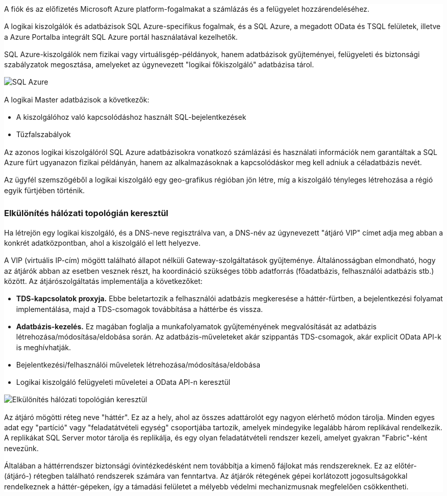 A fiók és az előfizetés Microsoft Azure platform-fogalmakat a számlázás és a felügyelet hozzárendeléséhez.

A logikai kiszolgálók és adatbázisok SQL Azure-specifikus fogalmak, és a SQL Azure, a megadott OData és TSQL felületek, illetve a Azure Portalba integrált SQL Azure portál használatával kezelhetők.

SQL Azure-kiszolgálók nem fizikai vagy virtuálisgép-példányok, hanem adatbázisok gyűjteményei, felügyeleti és biztonsági szabályzatok megosztása, amelyeket az úgynevezett "logikai főkiszolgáló" adatbázisa tárol.

![SQL Azure](./media/isolation-choices/azure-isolation-fig11.png)

A logikai Master adatbázisok a következők:

-   A kiszolgálóhoz való kapcsolódáshoz használt SQL-bejelentkezések

-   Tűzfalszabályok

Az azonos logikai kiszolgálóról SQL Azure adatbázisokra vonatkozó számlázási és használati információk nem garantáltak a SQL Azure fürt ugyanazon fizikai példányán, hanem az alkalmazásoknak a kapcsolódáskor meg kell adniuk a céladatbázis nevét.

Az ügyfél szemszögéből a logikai kiszolgáló egy geo-grafikus régióban jön létre, míg a kiszolgáló tényleges létrehozása a régió egyik fürtjében történik.

### <a name="isolation-through-network-topology"></a>Elkülönítés hálózati topológián keresztül

Ha létrejön egy logikai kiszolgáló, és a DNS-neve regisztrálva van, a DNS-név az úgynevezett "átjáró VIP" címet adja meg abban a konkrét adatközpontban, ahol a kiszolgáló el lett helyezve.

A VIP (virtuális IP-cím) mögött található állapot nélküli Gateway-szolgáltatások gyűjteménye. Általánosságban elmondható, hogy az átjárók abban az esetben vesznek részt, ha koordináció szükséges több adatforrás (főadatbázis, felhasználói adatbázis stb.) között. Az átjárószolgáltatás implementálja a következőket:
-   **TDS-kapcsolatok proxyja.** Ebbe beletartozik a felhasználói adatbázis megkeresése a háttér-fürtben, a bejelentkezési folyamat implementálása, majd a TDS-csomagok továbbítása a háttérbe és vissza.

-   **Adatbázis-kezelés.** Ez magában foglalja a munkafolyamatok gyűjteményének megvalósítását az adatbázis létrehozása/módosítása/eldobása során. Az adatbázis-műveleteket akár szippantás TDS-csomagok, akár explicit OData API-k is meghívhatják.

-   Bejelentkezési/felhasználói műveletek létrehozása/módosítása/eldobása

-   Logikai kiszolgáló felügyeleti műveletei a OData API-n keresztül

![Elkülönítés hálózati topológián keresztül](./media/isolation-choices/azure-isolation-fig12.png)

Az átjáró mögötti réteg neve "háttér". Ez az a hely, ahol az összes adattárolót egy nagyon elérhető módon tárolja. Minden egyes adat egy "partíció" vagy "feladatátvételi egység" csoportjába tartozik, amelyek mindegyike legalább három replikával rendelkezik. A replikákat SQL Server motor tárolja és replikálja, és egy olyan feladatátvételi rendszer kezeli, amelyet gyakran "Fabric"-ként nevezünk.

Általában a háttérrendszer biztonsági óvintézkedésként nem továbbítja a kimenő fájlokat más rendszereknek. Ez az előtér-(átjáró-) rétegben található rendszerek számára van fenntartva. Az átjárók rétegének gépei korlátozott jogosultságokkal rendelkeznek a háttér-gépeken, így a támadási felületet a mélyebb védelmi mechanizmusnak megfelelően csökkentheti.
